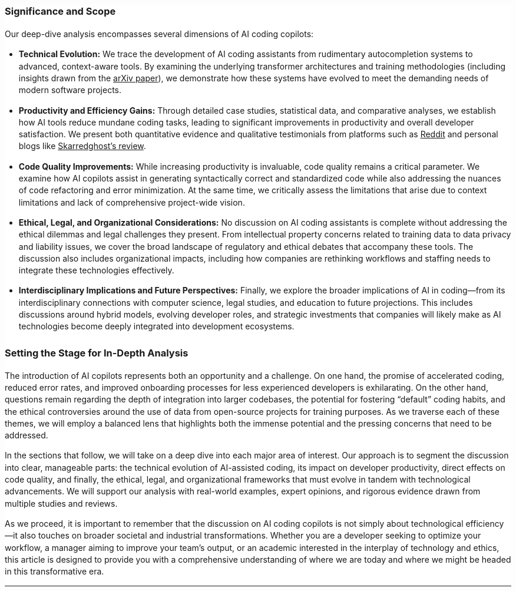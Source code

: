 ### Significance and Scope

Our deep-dive analysis encompasses several dimensions of AI coding copilots:

- **Technical Evolution:** We trace the development of AI coding assistants from rudimentary autocompletion systems to advanced, context-aware tools. By examining the underlying transformer architectures and training methodologies (including insights drawn from the [arXiv paper](https://arxiv.org/abs/2302.06590)), we demonstrate how these systems have evolved to meet the demanding needs of modern software projects.

- **Productivity and Efficiency Gains:** Through detailed case studies, statistical data, and comparative analyses, we establish how AI tools reduce mundane coding tasks, leading to significant improvements in productivity and overall developer satisfaction. We present both quantitative evidence and qualitative testimonials from platforms such as [Reddit](https://www.reddit.com/r/webdev/comments/11hmsqp/github_copilot_whats_your_experience_been_like/) and personal blogs like [Skarredghost’s review](https://skarredghost.com/2023/05/11/github-copilot-review-vr/).

- **Code Quality Improvements:** While increasing productivity is invaluable, code quality remains a critical parameter. We examine how AI copilots assist in generating syntactically correct and standardized code while also addressing the nuances of code refactoring and error minimization. At the same time, we critically assess the limitations that arise due to context limitations and lack of comprehensive project-wide vision.

- **Ethical, Legal, and Organizational Considerations:** No discussion on AI coding assistants is complete without addressing the ethical dilemmas and legal challenges they present. From intellectual property concerns related to training data to data privacy and liability issues, we cover the broad landscape of regulatory and ethical debates that accompany these tools. The discussion also includes organizational impacts, including how companies are rethinking workflows and staffing needs to integrate these technologies effectively.

- **Interdisciplinary Implications and Future Perspectives:** Finally, we explore the broader implications of AI in coding—from its interdisciplinary connections with computer science, legal studies, and education to future projections. This includes discussions around hybrid models, evolving developer roles, and strategic investments that companies will likely make as AI technologies become deeply integrated into development ecosystems.

### Setting the Stage for In-Depth Analysis

The introduction of AI copilots represents both an opportunity and a challenge. On one hand, the promise of accelerated coding, reduced error rates, and improved onboarding processes for less experienced developers is exhilarating. On the other hand, questions remain regarding the depth of integration into larger codebases, the potential for fostering “default” coding habits, and the ethical controversies around the use of data from open-source projects for training purposes. As we traverse each of these themes, we will employ a balanced lens that highlights both the immense potential and the pressing concerns that need to be addressed.

In the sections that follow, we will take on a deep dive into each major area of interest. Our approach is to segment the discussion into clear, manageable parts: the technical evolution of AI-assisted coding, its impact on developer productivity, direct effects on code quality, and finally, the ethical, legal, and organizational frameworks that must evolve in tandem with technological advancements. We will support our analysis with real-world examples, expert opinions, and rigorous evidence drawn from multiple studies and reviews.

As we proceed, it is important to remember that the discussion on AI coding copilots is not simply about technological efficiency—it also touches on broader societal and industrial transformations. Whether you are a developer seeking to optimize your workflow, a manager aiming to improve your team’s output, or an academic interested in the interplay of technology and ethics, this article is designed to provide you with a comprehensive understanding of where we are today and where we might be headed in this transformative era.

---